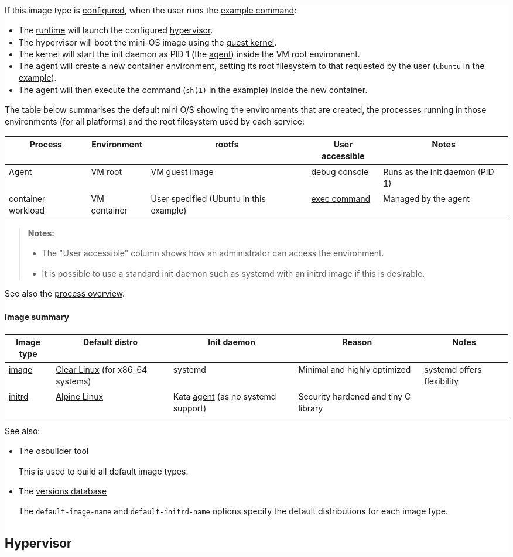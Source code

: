 If this image type is [configured](#configuration), when the user runs
the [example command](#example-command):

- The [runtime](#runtime) will launch the configured [hypervisor](#hypervisor).
- The hypervisor will boot the mini-OS image using the [guest kernel](#guest-kernel).
- The kernel will start the init daemon as PID 1 (the [agent](#agent))
  inside the VM root environment.
- The [agent](#agent) will create a new container environment, setting its root
  filesystem to that requested by the user (`ubuntu` in
  [the example](#example-command)).
- The agent will then execute the command (`sh(1)` in [the example](#example-command))
  inside the new container.

The table below summarises the default mini O/S showing the environments that are created,
the processes running in those environments (for all platforms) and
the root filesystem used by each service:

| Process | Environment | rootfs | User accessible | Notes |
|-|-|-|-|-|
| [Agent](#agent) | VM root | [VM guest image](#guest-image) | [debug console][debug-console] | Runs as the init daemon (PID 1) |
| container workload | VM container | User specified (Ubuntu in this example) | [exec command](#exec-command) | Managed by the agent |

> **Notes:**
>
> - The "User accessible" column shows how an administrator can access
>   the environment.
>
> - It is possible to use a standard init daemon such as systemd with
>   an initrd image if this is desirable.

See also the [process overview](#process-overview).

#### Image summary

| Image type | Default distro | Init daemon | Reason | Notes |
|-|-|-|-|-|
| [image](#root-filesystem-image) | [Clear Linux](https://clearlinux.org) (for x86_64 systems)| systemd | Minimal and highly optimized | systemd offers flexibility |
| [initrd](#initrd-image) | [Alpine Linux](https://alpinelinux.org) | Kata [agent](#agent) (as no systemd support) | Security hardened and tiny C library |

See also:

- The [osbuilder](../../tools/osbuilder) tool

  This is used to build all default image types.

- The [versions database](../../versions.yaml)

  The `default-image-name` and `default-initrd-name` options specify
  the default distributions for each image type.

## Hypervisor


[debug-console]: ../Developer-Guide.md#connect-to-debug-console